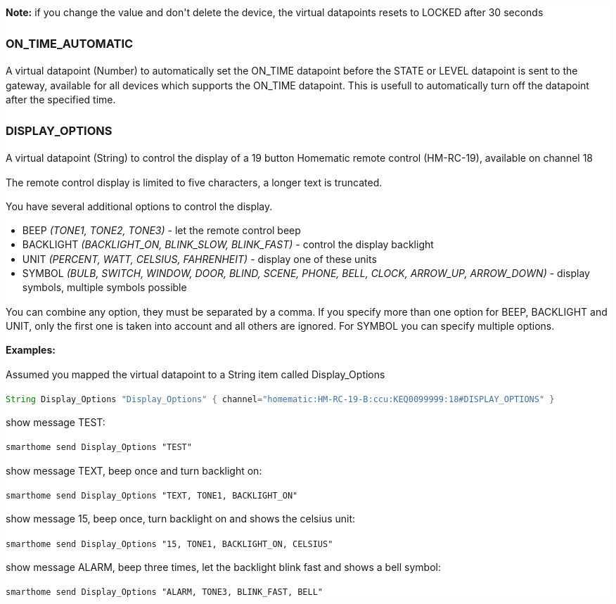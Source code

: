 **Note:** if you change the value and don't delete the device, the virtual datapoints resets to LOCKED after 30 seconds

### ON_TIME_AUTOMATIC

A virtual datapoint (Number) to automatically set the ON_TIME datapoint before the STATE or LEVEL datapoint is sent to the gateway, available for all devices which supports the ON_TIME datapoint.
This is usefull to automatically turn off the datapoint after the specified time.

### DISPLAY_OPTIONS

A virtual datapoint (String) to control the display of a 19 button Homematic remote control (HM-RC-19), available on channel 18

The remote control display is limited to five characters, a longer text is truncated.

You have several additional options to control the display.

- BEEP *(TONE1, TONE2, TONE3)* - let the remote control beep
- BACKLIGHT *(BACKLIGHT_ON, BLINK_SLOW, BLINK_FAST)* - control the display backlight
- UNIT *(PERCENT, WATT, CELSIUS, FAHRENHEIT)* - display one of these units
- SYMBOL *(BULB, SWITCH, WINDOW, DOOR, BLIND, SCENE, PHONE, BELL, CLOCK, ARROW_UP, ARROW_DOWN)* - display symbols, multiple symbols possible

You can combine any option, they must be separated by a comma.
If you specify more than one option for BEEP, BACKLIGHT and UNIT, only the first one is taken into account and all others are ignored. For SYMBOL you can specify multiple options.

**Examples:**

Assumed you mapped the virtual datapoint to a String item called Display_Options

```java
String Display_Options "Display_Options" { channel="homematic:HM-RC-19-B:ccu:KEQ0099999:18#DISPLAY_OPTIONS" }
```

show message TEST:

```shell
smarthome send Display_Options "TEST"
```

show message TEXT, beep once and turn backlight on:

```shell
smarthome send Display_Options "TEXT, TONE1, BACKLIGHT_ON"
```

show message 15, beep once, turn backlight on and shows the celsius unit:

```shell
smarthome send Display_Options "15, TONE1, BACKLIGHT_ON, CELSIUS"
```

show message ALARM, beep three times, let the backlight blink fast and shows a bell symbol:

```shell
smarthome send Display_Options "ALARM, TONE3, BLINK_FAST, BELL"
```
